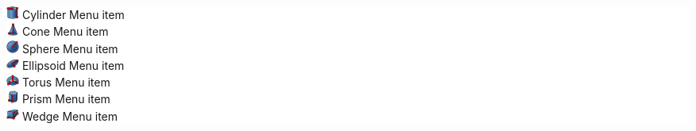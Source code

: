   <img alt="" src=images/Tree_Part_Cylinder_Parametric.svg  style="width:16px;"> Cylinder         Menu item                               
  <img alt="" src=images/Tree_Part_Cone_Parametric.svg  style="width:16px;"> Cone                     Menu item                               
  <img alt="" src=images/Tree_Part_Sphere_Parametric.svg  style="width:16px;"> Sphere               Menu item                               
  <img alt="" src=images/Tree_Part_Ellipsoid_Parametric.svg  style="width:16px;"> Ellipsoid      Menu item                               
  <img alt="" src=images/Tree_Part_Torus_Parametric.svg  style="width:16px;"> Torus                  Menu item                               
  <img alt="" src=images/Part_Prism.svg  style="width:16px;"> Prism                                                  Menu item                               
  <img alt="" src=images/Part_Wedge.svg  style="width:16px;"> Wedge                                                  Menu item                               
